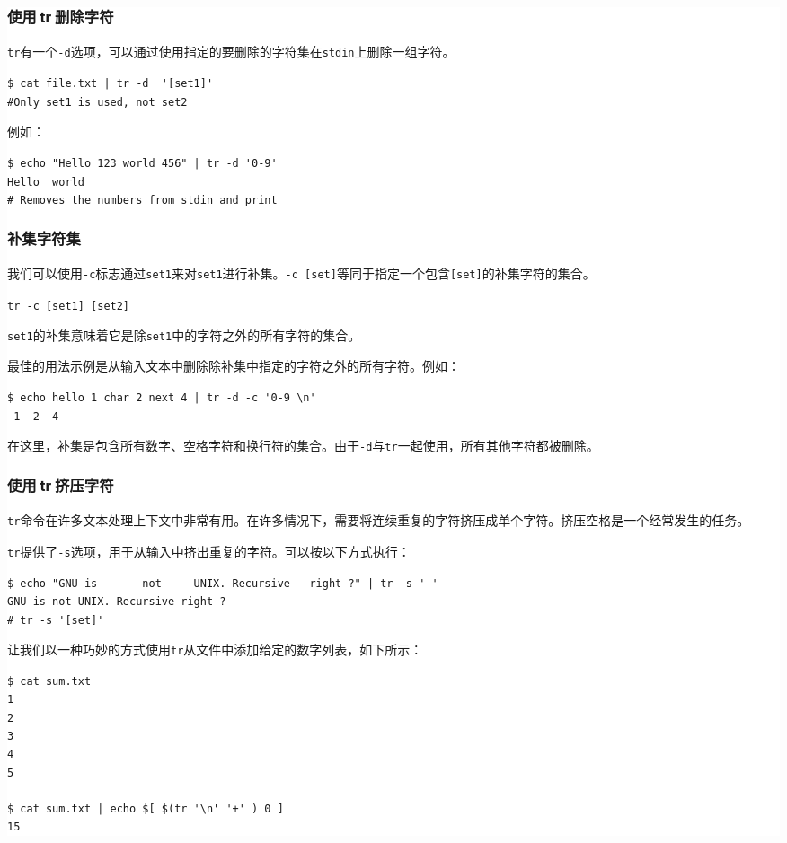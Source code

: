 ### 使用 tr 删除字符

`tr`有一个`-d`选项，可以通过使用指定的要删除的字符集在`stdin`上删除一组字符。

```
$ cat file.txt | tr -d  '[set1]'
#Only set1 is used, not set2
```

例如：

```
$ echo "Hello 123 world 456" | tr -d '0-9'
Hello  world
# Removes the numbers from stdin and print

```

### 补集字符集

我们可以使用`-c`标志通过`set1`来对`set1`进行补集。`-c [set]`等同于指定一个包含`[set]`的补集字符的集合。

```
tr -c [set1] [set2]
```

`set1`的补集意味着它是除`set1`中的字符之外的所有字符的集合。

最佳的用法示例是从输入文本中删除除补集中指定的字符之外的所有字符。例如：

```
$ echo hello 1 char 2 next 4 | tr -d -c '0-9 \n'
 1  2  4

```

在这里，补集是包含所有数字、空格字符和换行符的集合。由于`-d`与`tr`一起使用，所有其他字符都被删除。

### 使用 tr 挤压字符

`tr`命令在许多文本处理上下文中非常有用。在许多情况下，需要将连续重复的字符挤压成单个字符。挤压空格是一个经常发生的任务。

`tr`提供了`-s`选项，用于从输入中挤出重复的字符。可以按以下方式执行：

```
$ echo "GNU is       not     UNIX. Recursive   right ?" | tr -s ' '
GNU is not UNIX. Recursive right ?
# tr -s '[set]'

```

让我们以一种巧妙的方式使用`tr`从文件中添加给定的数字列表，如下所示：

```
$ cat sum.txt
1
2
3
4
5

$ cat sum.txt | echo $[ $(tr '\n' '+' ) 0 ]
15

```
